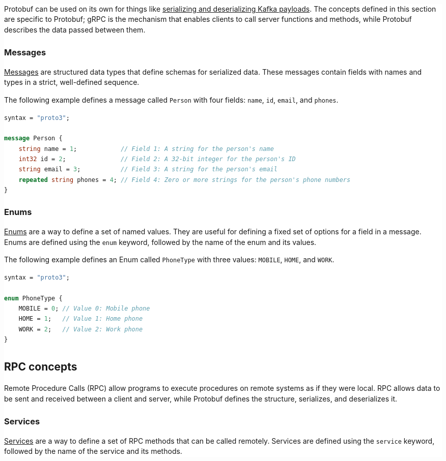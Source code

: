 Protobuf can be used on its own for things like [serializing and deserializing Kafka payloads](./data-import-export/kafka-stream.md#read-kafka-topic-in-protobuf-format). The concepts defined in this section are specific to Protobuf; gRPC is the mechanism that enables clients to call server functions and methods, while Protobuf describes the data passed between them.

### Messages

[Messages](https://protobuf.dev/reference/protobuf/edition-2023-spec/#message_definition) are structured data types that define schemas for serialized data. These messages contain fields with names and types in a strict, well-defined sequence.

The following example defines a message called `Person` with four fields: `name`, `id`, `email`, and `phones`.

```protobuf
syntax = "proto3";

message Person {
    string name = 1;            // Field 1: A string for the person's name
    int32 id = 2;               // Field 2: A 32-bit integer for the person's ID
    string email = 3;           // Field 3: A string for the person's email
    repeated string phones = 4; // Field 4: Zero or more strings for the person's phone numbers
}
```

### Enums

[Enums](https://protobuf.dev/reference/protobuf/edition-2023-spec/#enum_definition) are a way to define a set of named values. They are useful for defining a fixed set of options for a field in a message. Enums are defined using the `enum` keyword, followed by the name of the enum and its values.

The following example defines an Enum called `PhoneType` with three values: `MOBILE`, `HOME`, and `WORK`.

```protobuf
syntax = "proto3";

enum PhoneType {
    MOBILE = 0; // Value 0: Mobile phone
    HOME = 1;   // Value 1: Home phone
    WORK = 2;   // Value 2: Work phone
}
```

## RPC concepts

Remote Procedure Calls (RPC) allow programs to execute procedures on remote systems as if they were local. RPC allows data to be sent and received between a client and server, while Protobuf defines the structure, serializes, and deserializes it.

### Services

[Services](https://protobuf.dev/reference/protobuf/edition-2023-spec/#service_definition) are a way to define a set of RPC methods that can be called remotely. Services are defined using the `service` keyword, followed by the name of the service and its methods.
